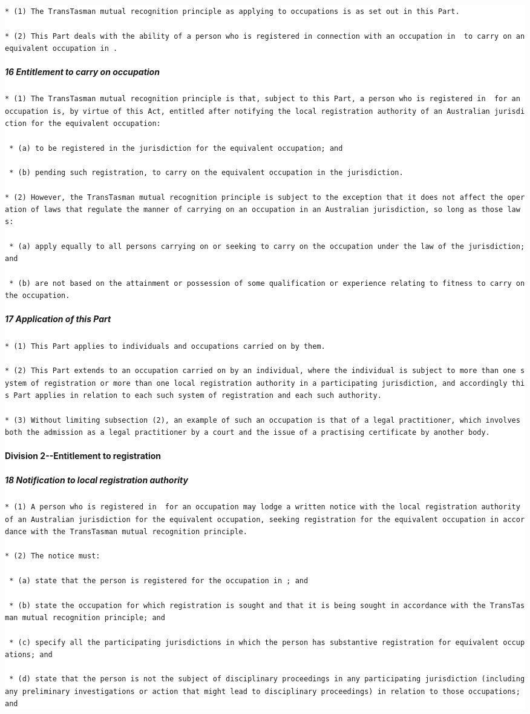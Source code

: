     * (1) The TransTasman mutual recognition principle as applying to occupations is as set out in this Part.

    * (2) This Part deals with the ability of a person who is registered in connection with an occupation in  to carry on an equivalent occupation in .

##### 16  Entitlement to carry on occupation 

    * (1) The TransTasman mutual recognition principle is that, subject to this Part, a person who is registered in  for an occupation is, by virtue of this Act, entitled after notifying the local registration authority of an Australian jurisdiction for the equivalent occupation:

     * (a) to be registered in the jurisdiction for the equivalent occupation; and 

     * (b) pending such registration, to carry on the equivalent occupation in the jurisdiction.

    * (2) However, the TransTasman mutual recognition principle is subject to the exception that it does not affect the operation of laws that regulate the manner of carrying on an occupation in an Australian jurisdiction, so long as those laws:

     * (a) apply equally to all persons carrying on or seeking to carry on the occupation under the law of the jurisdiction; and 

     * (b) are not based on the attainment or possession of some qualification or experience relating to fitness to carry on the occupation.

##### 17  Application of this Part

    * (1) This Part applies to individuals and occupations carried on by them.

    * (2) This Part extends to an occupation carried on by an individual, where the individual is subject to more than one system of registration or more than one local registration authority in a participating jurisdiction, and accordingly this Part applies in relation to each such system of registration and each such authority.

    * (3) Without limiting subsection (2), an example of such an occupation is that of a legal practitioner, which involves both the admission as a legal practitioner by a court and the issue of a practising certificate by another body.

#### Division 2--Entitlement to registration

##### 18  Notification to local registration authority

    * (1) A person who is registered in  for an occupation may lodge a written notice with the local registration authority of an Australian jurisdiction for the equivalent occupation, seeking registration for the equivalent occupation in accordance with the TransTasman mutual recognition principle.

    * (2) The notice must:

     * (a) state that the person is registered for the occupation in ; and 

     * (b) state the occupation for which registration is sought and that it is being sought in accordance with the TransTasman mutual recognition principle; and 

     * (c) specify all the participating jurisdictions in which the person has substantive registration for equivalent occupations; and

     * (d) state that the person is not the subject of disciplinary proceedings in any participating jurisdiction (including any preliminary investigations or action that might lead to disciplinary proceedings) in relation to those occupations; and 
